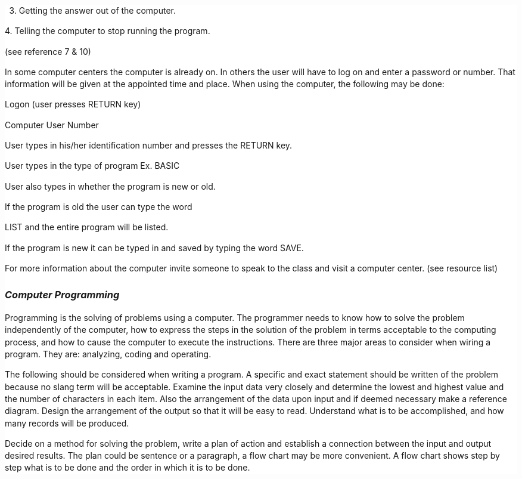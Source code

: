 3. Getting the answer out of the computer.
</p>
<p>
4. Telling the computer to stop running the program.
</p>
<p>
(see reference 7 &amp; 10)
</p>
<p>
In some computer centers the computer is already on. In others the user will have to log on and enter a password or number. That information will be given at the appointed time and place. When using the computer, the following may be done:
</p>
<p>
Logon (user presses RETURN key)
</p>
<p>
Computer User Number
</p>
<p>
User types in his/her identification number and presses the RETURN key.
</p>
<p>
User types in the type of program Ex. BASIC
</p>
<p>
User also types in whether the program is new or old.
</p>
<p>
If the program is old the user can type the word
</p>
<p>
LIST and the entire program will be listed.
</p>
<p>
If the program is new it can be typed in and saved by typing the word SAVE.
</p>
<p>
For more information about the computer invite someone to speak to the class and visit a computer center. (see resource list)
</p>
<h3>
<i>
Computer Programming
</i>
</h3>
Programming is the solving of problems using a computer. The programmer needs to know how to solve the problem independently of the computer, how to express the steps in the solution of the problem in terms acceptable to the computing process, and how to cause the computer to execute the instructions. There are three major areas to consider when wiring a program. They are: analyzing, coding and operating.
<p>
The following should be considered when writing a program. A specific and exact statement should be written of the problem because no slang term will be acceptable. Examine the input data very closely and determine the lowest and highest value and the number of characters in each item. Also the arrangement of the data upon input and if deemed necessary make a reference diagram. Design the arrangement of the output so that it will be easy to read. Understand what is to be accomplished, and how many records will be produced.
</p>
<p>
Decide on a method for solving the problem, write a plan of action and establish a connection between the input and output desired results. The plan could be sentence or a paragraph, a flow chart may be more convenient. A flow chart shows step by step what is to be done and the order in which it is to be done.